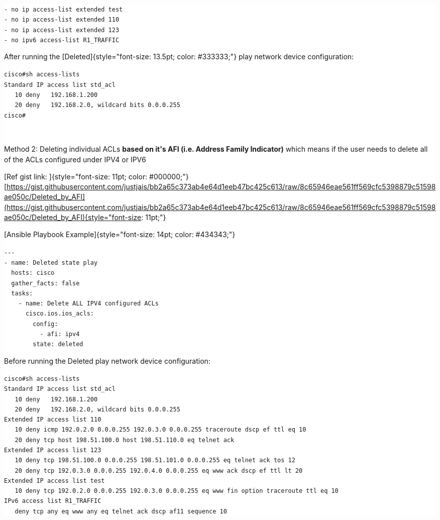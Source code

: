 ``` 
- no ip access-list extended test
- no ip access-list extended 110
- no ip access-list extended 123
- no ipv6 access-list R1_TRAFFIC
```

After running the [Deleted]{style="font-size: 13.5pt; color: #333333;"}
play network device configuration:

``` 
cisco#sh access-lists
Standard IP access list std_acl
   10 deny   192.168.1.200
   20 deny   192.168.2.0, wildcard bits 0.0.0.255
cisco#
```

 

Method 2: Deleting individual ACLs **based on it's AFI (i.e. Address Family Indicator)** which means if the user needs to delete all of the ACLs configured under IPV4 or IPV6

[Ref gist link:
]{style="font-size: 11pt; color: #000000;"}[https://gist.githubusercontent.com/justjais/bb2a65c373ab4e64d1eeb47bc425c613/raw/8c65946eae561ff569cfc5398879c51598ae050c/Deleted_by_AFI](https://gist.githubusercontent.com/justjais/bb2a65c373ab4e64d1eeb47bc425c613/raw/8c65946eae561ff569cfc5398879c51598ae050c/Deleted_by_AFI){style="font-size: 11pt;"}

[Ansible Playbook Example]{style="font-size: 14pt; color: #434343;"}

``` 
---
- name: Deleted state play
  hosts: cisco
  gather_facts: false
  tasks:
    - name: Delete ALL IPV4 configured ACLs
      cisco.ios.ios_acls:
        config:
          - afi: ipv4
        state: deleted
```

Before running the Deleted play network device configuration:

``` 
cisco#sh access-lists
Standard IP access list std_acl
   10 deny   192.168.1.200
   20 deny   192.168.2.0, wildcard bits 0.0.0.255
Extended IP access list 110
   10 deny icmp 192.0.2.0 0.0.0.255 192.0.3.0 0.0.0.255 traceroute dscp ef ttl eq 10
   20 deny tcp host 198.51.100.0 host 198.51.110.0 eq telnet ack
Extended IP access list 123
   10 deny tcp 198.51.100.0 0.0.0.255 198.51.101.0 0.0.0.255 eq telnet ack tos 12
   20 deny tcp 192.0.3.0 0.0.0.255 192.0.4.0 0.0.0.255 eq www ack dscp ef ttl lt 20
Extended IP access list test
   10 deny tcp 192.0.2.0 0.0.0.255 192.0.3.0 0.0.0.255 eq www fin option traceroute ttl eq 10
IPv6 access list R1_TRAFFIC
   deny tcp any eq www any eq telnet ack dscp af11 sequence 10
```

